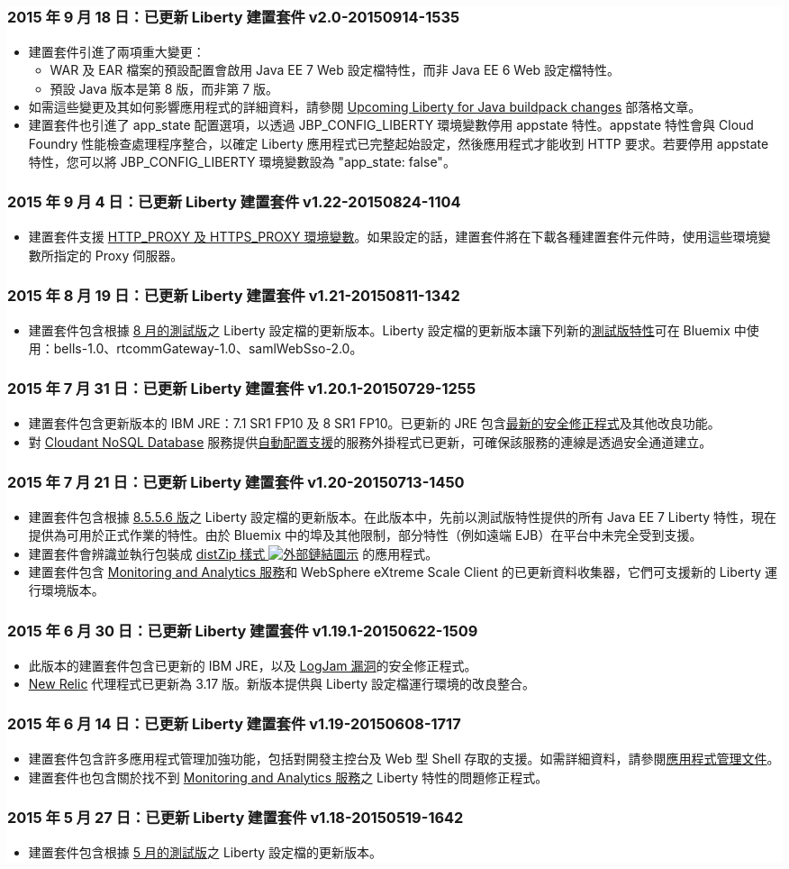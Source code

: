 ### 2015 年 9 月 18 日：已更新 Liberty 建置套件 v2.0-20150914-1535
* 建置套件引進了兩項重大變更：
  * WAR 及 EAR 檔案的預設配置會啟用 Java EE 7 Web 設定檔特性，而非 Java EE 6 Web 設定檔特性。
  * 預設 Java 版本是第 8 版，而非第 7 版。
* 如需這些變更及其如何影響應用程式的詳細資料，請參閱 [Upcoming Liberty for Java buildpack changes](https://developer.ibm.com/bluemix/2015/09/08/upcoming-liberty-for-java-buildpack-changes/) 部落格文章。
* 建置套件也引進了 app_state 配置選項，以透過 JBP_CONFIG_LIBERTY 環境變數停用 appstate 特性。appstate 特性會與 Cloud Foundry 性能檢查處理程序整合，以確定 Liberty 應用程式已完整起始設定，然後應用程式才能收到 HTTP 要求。若要停用 appstate 特性，您可以將 JBP_CONFIG_LIBERTY 環境變數設為 "app_state: false"。

### 2015 年 9 月 4 日：已更新 Liberty 建置套件 v1.22-20150824-1104
* 建置套件支援 [HTTP_PROXY 及 HTTPS_PROXY 環境變數](environmentVariables.html)。如果設定的話，建置套件將在下載各種建置套件元件時，使用這些環境變數所指定的 Proxy 伺服器。


### 2015 年 8 月 19 日：已更新 Liberty 建置套件 v1.21-20150811-1342
* 建置套件包含根據 [8 月的測試版](https://developer.ibm.com/wasdev/blog/2015/07/30/beta-was-liberty-beta-with-tools-august-2015/)之 Liberty 設定檔的更新版本。Liberty 設定檔的更新版本讓下列新的[測試版特性](usingBetaFeatures.html)可在 Bluemix 中使用：bells-1.0、rtcommGateway-1.0、samlWebSso-2.0。

### 2015 年 7 月 31 日：已更新 Liberty 建置套件 v1.20.1-20150729-1255
* 建置套件包含更新版本的 IBM JRE：7.1 SR1 FP10 及 8 SR1 FP10。已更新的 JRE 包含[最新的安全修正程式](http://www-01.ibm.com/support/docview.wss?uid=swg21964161)及其他改良功能。
* 對 [Cloudant NoSQL Database](/docs/services/Cloudant/index.html#Cloudant) 服務提供[自動配置支援](autoConfig.html)的服務外掛程式已更新，可確保該服務的連線是透過安全通道建立。

### 2015 年 7 月 21 日：已更新 Liberty 建置套件 v1.20-20150713-1450
* 建置套件包含根據 [8.5.5.6 版](https://developer.ibm.com/wasdev/blog/2015/06/25/java-ee-7-has-landed-in-was-liberty/)之 Liberty 設定檔的更新版本。在此版本中，先前以測試版特性提供的所有 Java EE 7 Liberty 特性，現在提供為可用於正式作業的特性。由於 Bluemix 中的埠及其他限制，部分特性（例如遠端 EJB）在平台中未完全受到支援。
* 建置套件會辨識並執行包裝成 [distZip 樣式 ![外部鏈結圖示](../../icons/launch-glyph.svg "外部鏈結圖示")](https://docs.gradle.org/current/userguide/application_plugin.html) 的應用程式。
* 建置套件包含 [Monitoring and Analytics 服務](/docs/services/monana/index.html)和
WebSphere eXtreme Scale Client 的已更新資料收集器，它們可支援新的 Liberty 運行環境版本。

### 2015 年 6 月 30 日：已更新 Liberty 建置套件 v1.19.1-20150622-1509
* 此版本的建置套件包含已更新的 IBM JRE，以及 [LogJam 漏洞](http://www-01.ibm.com/support/docview.wss?uid=swg21961390)的安全修正程式。
* [New Relic](newRelic.html) 代理程式已更新為 3.17 版。新版本提供與
Liberty 設定檔運行環境的改良整合。

### 2015 年 6 月 14 日：已更新 Liberty 建置套件 v1.19-20150608-1717
* 建置套件包含許多應用程式管理加強功能，包括對開發主控台及 Web 型 Shell 存取的支援。如需詳細資料，請參閱[應用程式管理文件](/docs/manageapps/app_mng.html)。
* 建置套件也包含關於找不到 [Monitoring and Analytics 服務](/docs/services/monana/index.html)之 Liberty 特性的問題修正程式。

### 2015 年 5 月 27 日：已更新 Liberty 建置套件 v1.18-20150519-1642
* 建置套件包含根據 [5 月的測試版](https://developer.ibm.com/wasdev/blog/2015/05/08/beta-liberty-and-tools-may-2015/)之 Liberty 設定檔的更新版本。
